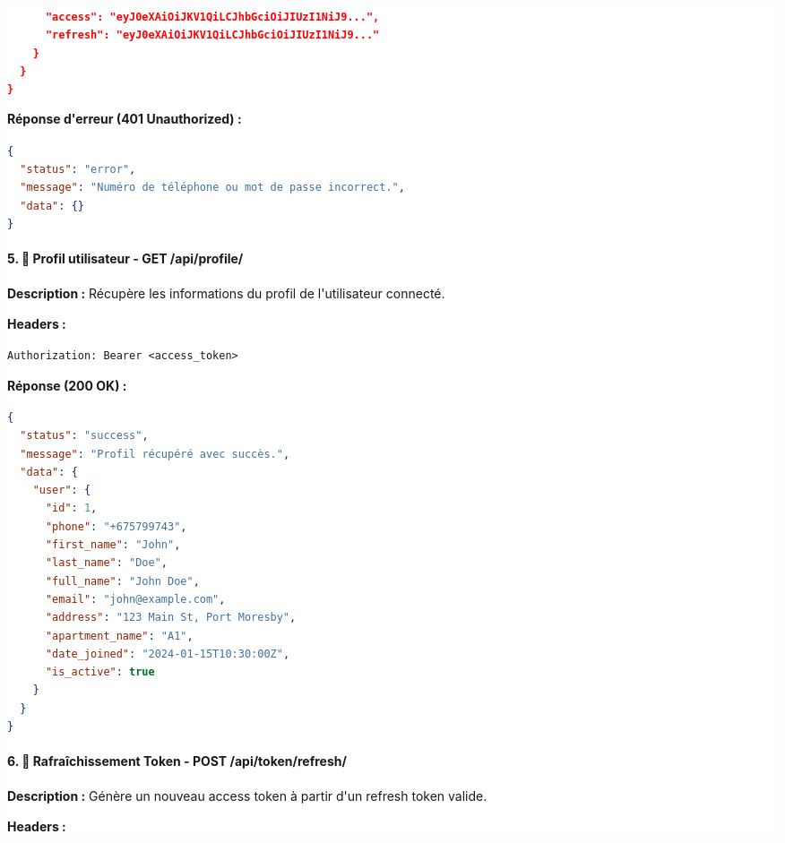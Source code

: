 ```json
      "access": "eyJ0eXAiOiJKV1QiLCJhbGciOiJIUzI1NiJ9...",
      "refresh": "eyJ0eXAiOiJKV1QiLCJhbGciOiJIUzI1NiJ9..."
    }
  }
}
```

**Réponse d'erreur (401 Unauthorized) :**

```json
{
  "status": "error",
  "message": "Numéro de téléphone ou mot de passe incorrect.",
  "data": {}
}
```

#### **5. 👤 Profil utilisateur - GET /api/profile/**

**Description :** Récupère les informations du profil de l'utilisateur connecté.

**Headers :**

```http
Authorization: Bearer <access_token>
```

**Réponse (200 OK) :**

```json
{
  "status": "success",
  "message": "Profil récupéré avec succès.",
  "data": {
    "user": {
      "id": 1,
      "phone": "+675799743",
      "first_name": "John",
      "last_name": "Doe",
      "full_name": "John Doe",
      "email": "john@example.com",
      "address": "123 Main St, Port Moresby",
      "apartment_name": "A1",
      "date_joined": "2024-01-15T10:30:00Z",
      "is_active": true
    }
  }
}
```

#### **6. 🔄 Rafraîchissement Token - POST /api/token/refresh/**

**Description :** Génère un nouveau access token à partir d'un refresh token valide.

**Headers :**
